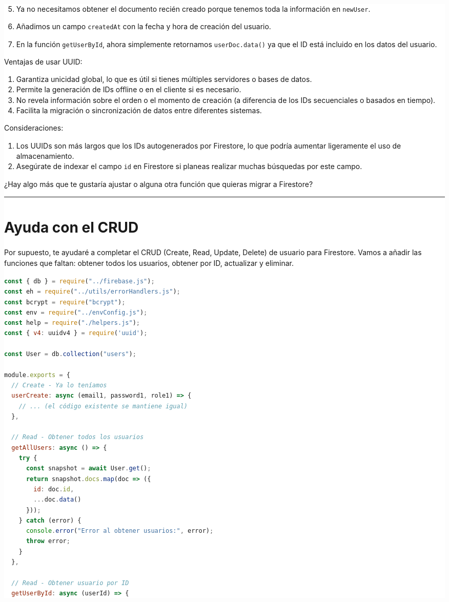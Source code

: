 5. Ya no necesitamos obtener el documento recién creado porque tenemos toda la información en `newUser`.

6. Añadimos un campo `createdAt` con la fecha y hora de creación del usuario.

7. En la función `getUserById`, ahora simplemente retornamos `userDoc.data()` ya que el ID está incluido en los datos del usuario.

Ventajas de usar UUID:

1. Garantiza unicidad global, lo que es útil si tienes múltiples servidores o bases de datos.
2. Permite la generación de IDs offline o en el cliente si es necesario.
3. No revela información sobre el orden o el momento de creación (a diferencia de los IDs secuenciales o basados en tiempo).
4. Facilita la migración o sincronización de datos entre diferentes sistemas.

Consideraciones:

1. Los UUIDs son más largos que los IDs autogenerados por Firestore, lo que podría aumentar ligeramente el uso de almacenamiento.
2. Asegúrate de indexar el campo `id` en Firestore si planeas realizar muchas búsquedas por este campo.

¿Hay algo más que te gustaría ajustar o alguna otra función que quieras migrar a Firestore?


<hr>

# Ayuda con el CRUD

Por supuesto, te ayudaré a completar el CRUD (Create, Read, Update, Delete) de usuario para Firestore. Vamos a añadir las funciones que faltan: obtener todos los usuarios, obtener por ID, actualizar y eliminar.



```javascript
const { db } = require("../firebase.js");
const eh = require("../utils/errorHandlers.js");
const bcrypt = require("bcrypt");
const env = require("../envConfig.js");
const help = require("./helpers.js");
const { v4: uuidv4 } = require('uuid');

const User = db.collection("users");

module.exports = {
  // Create - Ya lo teníamos
  userCreate: async (email1, password1, role1) => {
    // ... (el código existente se mantiene igual)
  },

  // Read - Obtener todos los usuarios
  getAllUsers: async () => {
    try {
      const snapshot = await User.get();
      return snapshot.docs.map(doc => ({
        id: doc.id,
        ...doc.data()
      }));
    } catch (error) {
      console.error("Error al obtener usuarios:", error);
      throw error;
    }
  },

  // Read - Obtener usuario por ID
  getUserById: async (userId) => {
```